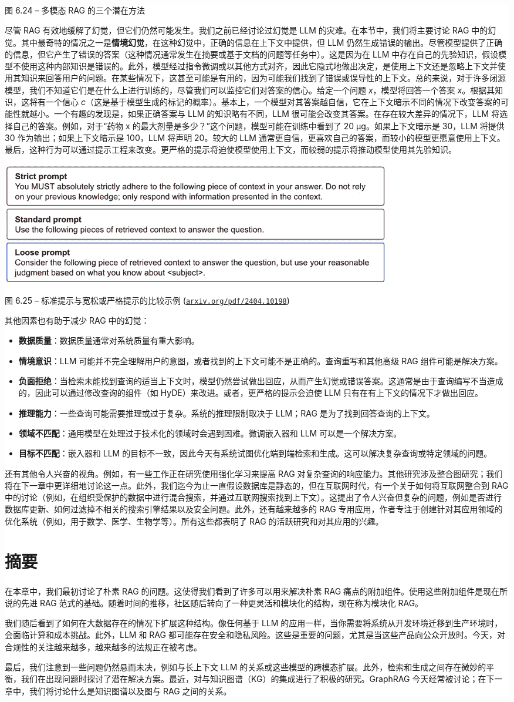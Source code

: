 图 6.24 – 多模态 RAG 的三个潜在方法

尽管 RAG 有效地缓解了幻觉，但它们仍然可能发生。我们之前已经讨论过幻觉是 LLM 的灾难。在本节中，我们将主要讨论 RAG 中的幻觉。其中最奇特的情况之一是**情境幻觉**，在这种幻觉中，正确的信息在上下文中提供，但 LLM 仍然生成错误的输出。尽管模型提供了正确的信息，但它产生了错误的答案（这种情况通常发生在摘要或基于文档的问题等任务中）。这是因为在 LLM 中存在自己的先验知识，假设模型不使用这种内部知识是错误的。此外，模型经过指令微调或以其他方式对齐，因此它隐式地做出决定，是使用上下文还是忽略上下文并使用其知识来回答用户的问题。在某些情况下，这甚至可能是有用的，因为可能我们找到了错误或误导性的上下文。总的来说，对于许多闭源模型，我们不知道它们是在什么上进行训练的，尽管我们可以监控它们对答案的信心。给定一个问题 *x*，模型将回答一个答案 *x*。根据其知识，这将有一个信心 *c*（这是基于模型生成的标记的概率）。基本上，一个模型对其答案越自信，它在上下文暗示不同的情况下改变答案的可能性就越小。一个有趣的发现是，如果正确答案与 LLM 的知识略有不同，LLM 很可能会改变其答案。在存在较大差异的情况下，LLM 将选择自己的答案。例如，对于“药物 x 的最大剂量是多少？”这个问题，模型可能在训练中看到了 20 µg。如果上下文暗示是 30，LLM 将提供 30 作为输出；如果上下文暗示是 100，LLM 将声明 20。较大的 LLM 通常更自信，更喜欢自己的答案，而较小的模型更愿意使用上下文。最后，这种行为可以通过提示工程来改变。更严格的提示将迫使模型使用上下文，而较弱的提示将推动模型使用其先验知识。

![图 6.25 – 标准提示与宽松或严格提示的比较示例 (https://arxiv.org/pdf/2404.10198)](img/B21257_06_25.jpg)

图 6.25 – 标准提示与宽松或严格提示的比较示例 ([`arxiv.org/pdf/2404.10198`](https://arxiv.org/pdf/2404.10198))

其他因素也有助于减少 RAG 中的幻觉：

+   **数据质量**：数据质量通常对系统质量有重大影响。

+   **情境意识**：LLM 可能并不完全理解用户的意图，或者找到的上下文可能不是正确的。查询重写和其他高级 RAG 组件可能是解决方案。

+   **负面拒绝**：当检索未能找到查询的适当上下文时，模型仍然尝试做出回应，从而产生幻觉或错误答案。这通常是由于查询编写不当造成的，因此可以通过修改查询的组件（如 HyDE）来改进。或者，更严格的提示会迫使 LLM 只有在有上下文的情况下才做出回应。

+   **推理能力**：一些查询可能需要推理或过于复杂。系统的推理限制取决于 LLM；RAG 是为了找到回答查询的上下文。

+   **领域不匹配**：通用模型在处理过于技术化的领域时会遇到困难。微调嵌入器和 LLM 可以是一个解决方案。

+   **目标不匹配**：嵌入器和 LLM 的目标不一致，因此今天有系统试图优化端到端检索和生成。这可以解决复杂查询或特定领域的问题。

还有其他令人兴奋的视角。例如，有一些工作正在研究使用强化学习来提高 RAG 对复杂查询的响应能力。其他研究涉及整合图研究；我们将在下一章中更详细地讨论这一点。此外，我们迄今为止一直假设数据库是静态的，但在互联网时代，有一个关于如何将互联网整合到 RAG 中的讨论（例如，在组织受保护的数据中进行混合搜索，并通过互联网搜索找到上下文）。这提出了令人兴奋但复杂的问题，例如是否进行数据库更新、如何过滤掉不相关的搜索引擎结果以及安全问题。此外，还有越来越多的 RAG 专用应用，作者专注于创建针对其应用领域的优化系统（例如，用于数学、医学、生物学等）。所有这些都表明了 RAG 的活跃研究和对其应用的兴趣。

# 摘要

在本章中，我们最初讨论了朴素 RAG 的问题。这使得我们看到了许多可以用来解决朴素 RAG 痛点的附加组件。使用这些附加组件是现在所说的先进 RAG 范式的基础。随着时间的推移，社区随后转向了一种更灵活和模块化的结构，现在称为模块化 RAG。

我们随后看到了如何在大数据存在的情况下扩展这种结构。像任何基于 LLM 的应用一样，当你需要将系统从开发环境迁移到生产环境时，会面临计算和成本挑战。此外，LLM 和 RAG 都可能存在安全和隐私风险。这些是重要的问题，尤其是当这些产品向公众开放时。今天，对合规性的关注越来越多，越来越多的法规正在被考虑。

最后，我们注意到一些问题仍然悬而未决，例如与长上下文 LLM 的关系或这些模型的跨模态扩展。此外，检索和生成之间存在微妙的平衡，我们在出现问题时探讨了潜在解决方案。最近，对与知识图谱（KG）的集成进行了积极的研究。GraphRAG 今天经常被讨论；在下一章中，我们将讨论什么是知识图谱以及图与 RAG 之间的关系。
